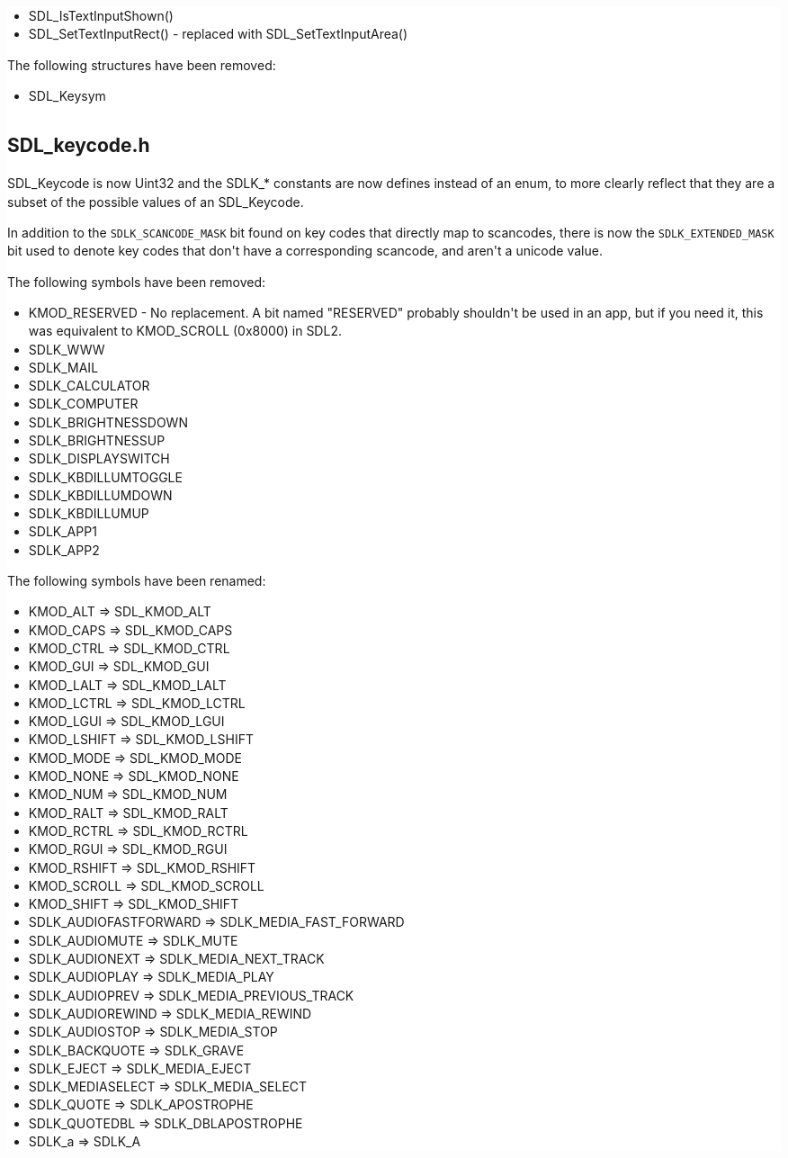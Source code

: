 - SDL_IsTextInputShown()
- SDL_SetTextInputRect() - replaced with SDL_SetTextInputArea()

The following structures have been removed:

- SDL_Keysym

## SDL_keycode.h

SDL_Keycode is now Uint32 and the SDLK_* constants are now defines instead of an enum, to more clearly reflect that they are a subset of the possible values of an SDL_Keycode.

In addition to the `SDLK_SCANCODE_MASK` bit found on key codes that directly map to scancodes, there is now the
`SDLK_EXTENDED_MASK` bit used to denote key codes that don't have a corresponding scancode, and aren't a unicode value.

The following symbols have been removed:

- KMOD_RESERVED - No replacement. A bit named "RESERVED" probably shouldn't be used in an app, but if you need it, this was equivalent to KMOD_SCROLL (0x8000) in SDL2.
- SDLK_WWW
- SDLK_MAIL
- SDLK_CALCULATOR
- SDLK_COMPUTER
- SDLK_BRIGHTNESSDOWN
- SDLK_BRIGHTNESSUP
- SDLK_DISPLAYSWITCH
- SDLK_KBDILLUMTOGGLE
- SDLK_KBDILLUMDOWN
- SDLK_KBDILLUMUP
- SDLK_APP1
- SDLK_APP2

The following symbols have been renamed:

- KMOD_ALT => SDL_KMOD_ALT
- KMOD_CAPS => SDL_KMOD_CAPS
- KMOD_CTRL => SDL_KMOD_CTRL
- KMOD_GUI => SDL_KMOD_GUI
- KMOD_LALT => SDL_KMOD_LALT
- KMOD_LCTRL => SDL_KMOD_LCTRL
- KMOD_LGUI => SDL_KMOD_LGUI
- KMOD_LSHIFT => SDL_KMOD_LSHIFT
- KMOD_MODE => SDL_KMOD_MODE
- KMOD_NONE => SDL_KMOD_NONE
- KMOD_NUM => SDL_KMOD_NUM
- KMOD_RALT => SDL_KMOD_RALT
- KMOD_RCTRL => SDL_KMOD_RCTRL
- KMOD_RGUI => SDL_KMOD_RGUI
- KMOD_RSHIFT => SDL_KMOD_RSHIFT
- KMOD_SCROLL => SDL_KMOD_SCROLL
- KMOD_SHIFT => SDL_KMOD_SHIFT
- SDLK_AUDIOFASTFORWARD => SDLK_MEDIA_FAST_FORWARD
- SDLK_AUDIOMUTE => SDLK_MUTE
- SDLK_AUDIONEXT => SDLK_MEDIA_NEXT_TRACK
- SDLK_AUDIOPLAY => SDLK_MEDIA_PLAY
- SDLK_AUDIOPREV => SDLK_MEDIA_PREVIOUS_TRACK
- SDLK_AUDIOREWIND => SDLK_MEDIA_REWIND
- SDLK_AUDIOSTOP => SDLK_MEDIA_STOP
- SDLK_BACKQUOTE => SDLK_GRAVE
- SDLK_EJECT => SDLK_MEDIA_EJECT
- SDLK_MEDIASELECT => SDLK_MEDIA_SELECT
- SDLK_QUOTE => SDLK_APOSTROPHE
- SDLK_QUOTEDBL => SDLK_DBLAPOSTROPHE
- SDLK_a => SDLK_A